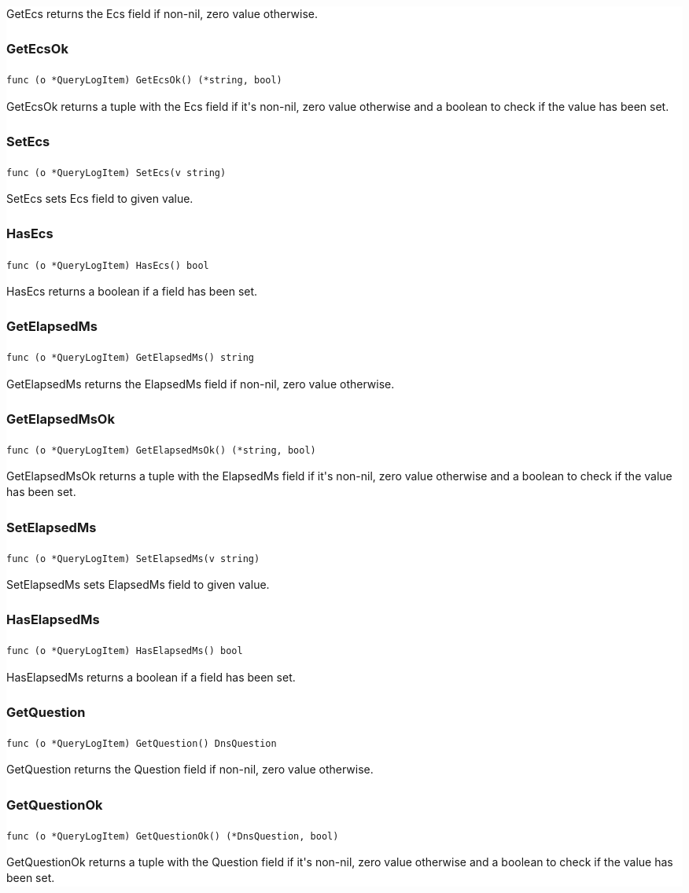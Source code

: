 GetEcs returns the Ecs field if non-nil, zero value otherwise.

### GetEcsOk

`func (o *QueryLogItem) GetEcsOk() (*string, bool)`

GetEcsOk returns a tuple with the Ecs field if it's non-nil, zero value otherwise
and a boolean to check if the value has been set.

### SetEcs

`func (o *QueryLogItem) SetEcs(v string)`

SetEcs sets Ecs field to given value.

### HasEcs

`func (o *QueryLogItem) HasEcs() bool`

HasEcs returns a boolean if a field has been set.

### GetElapsedMs

`func (o *QueryLogItem) GetElapsedMs() string`

GetElapsedMs returns the ElapsedMs field if non-nil, zero value otherwise.

### GetElapsedMsOk

`func (o *QueryLogItem) GetElapsedMsOk() (*string, bool)`

GetElapsedMsOk returns a tuple with the ElapsedMs field if it's non-nil, zero value otherwise
and a boolean to check if the value has been set.

### SetElapsedMs

`func (o *QueryLogItem) SetElapsedMs(v string)`

SetElapsedMs sets ElapsedMs field to given value.

### HasElapsedMs

`func (o *QueryLogItem) HasElapsedMs() bool`

HasElapsedMs returns a boolean if a field has been set.

### GetQuestion

`func (o *QueryLogItem) GetQuestion() DnsQuestion`

GetQuestion returns the Question field if non-nil, zero value otherwise.

### GetQuestionOk

`func (o *QueryLogItem) GetQuestionOk() (*DnsQuestion, bool)`

GetQuestionOk returns a tuple with the Question field if it's non-nil, zero value otherwise
and a boolean to check if the value has been set.
